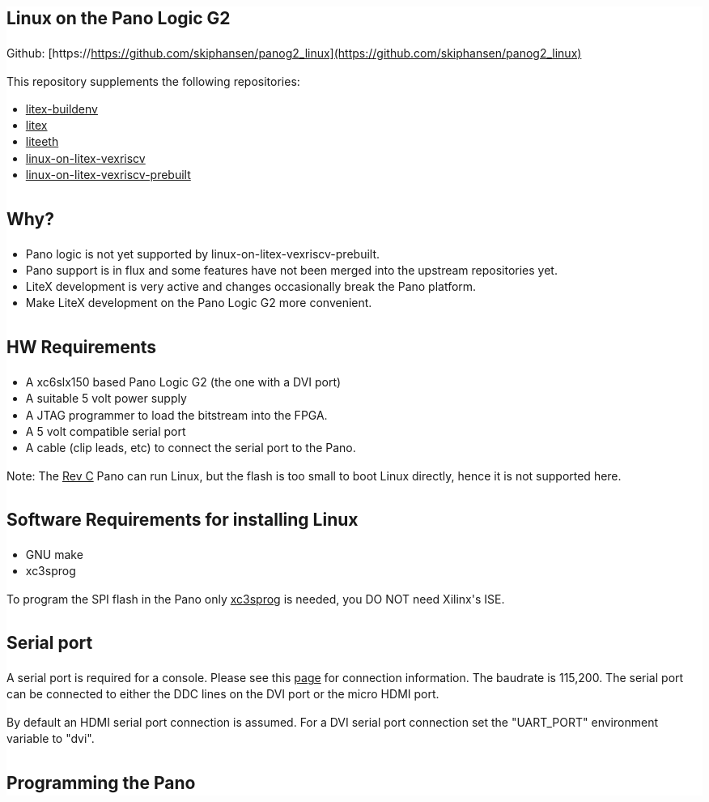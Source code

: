 ## Linux on the Pano Logic G2

Github: [https://https://github.com/skiphansen/panog2_linux](https://github.com/skiphansen/panog2_linux)

This repository supplements the following repositories:

* [litex-buildenv](https://github.com/timvideos/litex-buildenv)
* [litex](https://github.com/enjoy-digital/litex)
* [liteeth](https://github.com/enjoy-digital/liteeth)
* [linux-on-litex-vexriscv](https://github.com/litex-hub/linux-on-litex-vexriscv)
* [linux-on-litex-vexriscv-prebuilt](https://github.com/litex-hub/linux-on-litex-vexriscv-prebuilt)

## Why?  

* Pano logic is not yet supported by linux-on-litex-vexriscv-prebuilt.
* Pano support is in flux and some features have not been merged into the upstream repositories yet.
* LiteX development is very active and changes occasionally break the Pano platform.
* Make LiteX development on the Pano Logic G2 more convenient.

## HW Requirements

* A xc6slx150 based Pano Logic G2 (the one with a DVI port)
* A suitable 5 volt power supply
* A JTAG programmer to load the bitstream into the FPGA.
* A 5 volt compatible serial port
* A cable (clip leads, etc) to connect the serial port to the Pano.

Note: The [Rev C](https://github.com/tomverbeure/panologic-g2/wiki/Identifying-different-Pano-generations-and-revisions) Pano can run Linux, but the flash is too small to boot Linux directly, hence it is not supported here.

## Software Requirements for installing Linux

* GNU make
* xc3sprog

To program the SPI flash in the Pano only [xc3sprog](https://github.com/tomverbeure/panologic-g2/wiki/xc3sprog) is needed, you DO NOT need Xilinx's ISE.

## Serial port 

A serial port is required for a console.  Please see this [page](https://github.com/timvideos/litex-buildenv/wiki/HowTo-Linux-on-Pano-Logic-G2) for connection information.
The baudrate is 115,200. The serial port can be connected to either the DDC 
lines on the DVI port or the micro HDMI port.  

By default an HDMI serial port connection is assumed. For a DVI serial port 
connection set the "UART_PORT" environment variable to "dvi".

## Programming the Pano
